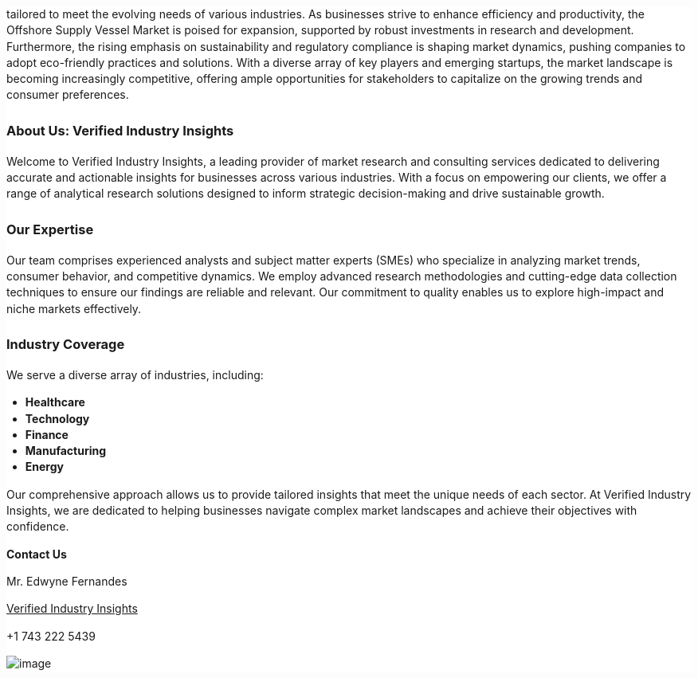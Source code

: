 tailored to meet the evolving needs of various industries. As businesses strive to enhance efficiency and productivity, the Offshore Supply Vessel Market is poised for expansion, supported by robust investments in research and development. Furthermore, the rising emphasis on sustainability and regulatory compliance is shaping market dynamics, pushing companies to adopt eco-friendly practices and solutions. With a diverse array of key players and emerging startups, the market landscape is becoming increasingly competitive, offering ample opportunities for stakeholders to capitalize on the growing trends and consumer preferences.</p><h3>About Us: Verified Industry Insights</h3><p>Welcome to Verified Industry Insights, a leading provider of market research and consulting services dedicated to delivering accurate and actionable insights for businesses across various industries. With a focus on empowering our clients, we offer a range of analytical research solutions designed to inform strategic decision-making and drive sustainable growth.</p><h3>Our Expertise</h3><p>Our team comprises experienced analysts and subject matter experts (SMEs) who specialize in analyzing market trends, consumer behavior, and competitive dynamics. We employ advanced research methodologies and cutting-edge data collection techniques to ensure our findings are reliable and relevant. Our commitment to quality enables us to explore high-impact and niche markets effectively.</p><h3>Industry Coverage</h3><p>We serve a diverse array of industries, including:</p><ul><li><strong>Healthcare</strong></li><li><strong>Technology</strong></li><li><strong>Finance</strong></li><li><strong>Manufacturing</strong></li><li><strong>Energy</strong></li></ul><p>Our comprehensive approach allows us to provide tailored insights that meet the unique needs of each sector. At Verified Industry Insights, we are dedicated to helping businesses navigate complex market landscapes and achieve their objectives with confidence.</p><p><strong>Contact Us</strong></p><p>Mr. Edwyne Fernandes</p><p><a href="https://www.verifiedindustryinsights.com/">Verified Industry Insights</a></p><p>+1 743 222 5439</p>
![image](https://github.com/user-attachments/assets/552f35e3-8d3a-4802-a0ae-a8c5221963d6)
